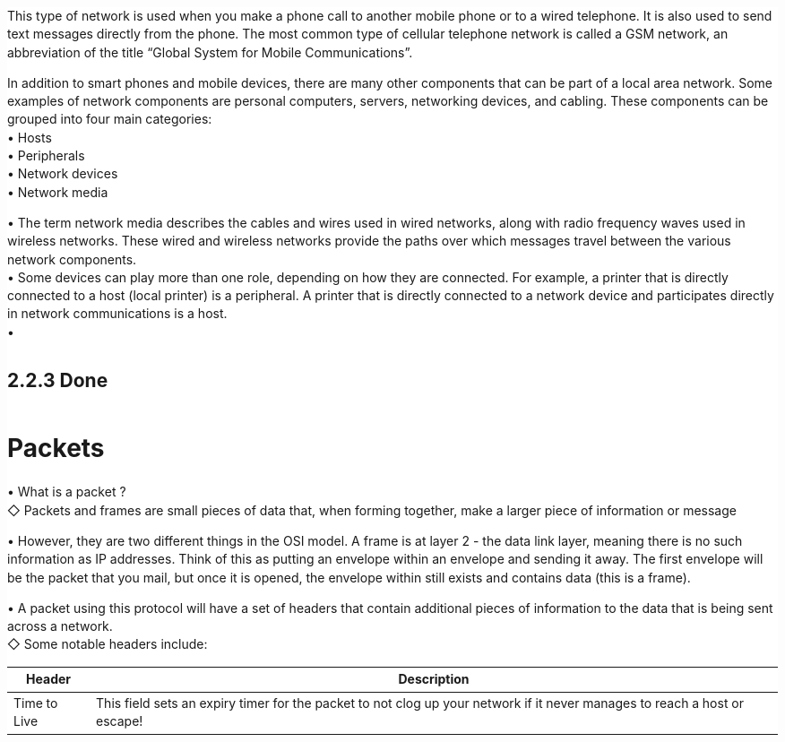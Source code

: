 This type of network is used when you make a phone call to another
mobile phone or to a wired telephone. It is also used to send text
messages directly from the phone. The most common type of cellular
telephone network is called a GSM network, an abbreviation of the title
“Global System for Mobile Communications”.  
  
In addition to smart phones and mobile devices, there are many other
components that can be part of a local area network. Some examples of
network components are personal computers, servers, networking devices,
and cabling. These components can be grouped into four main
categories:  
• Hosts  
• Peripherals  
• Network devices  
• Network media  
  
  
• The term network media describes the cables and wires used in wired
networks, along with radio frequency waves used in wireless networks.
These wired and wireless networks provide the paths over which messages
travel between the various network components.  
• Some devices can play more than one role, depending on how they are
connected. For example, a printer that is directly connected to a host
(local printer) is a peripheral. A printer that is directly connected to
a network device and participates directly in network communications is
a host.  
•  
  

## 2.2.3 Done

  
  
  
  

# Packets

  
• What is a packet ?  
◇ Packets and frames are small pieces of data that, when forming
together, make a larger piece of information or message  
  
• However, they are two different things in the OSI model. A frame is at
layer 2 - the data link layer, meaning there is no such information as
IP addresses. Think of this as putting an envelope within an envelope
and sending it away. The first envelope will be the packet that you
mail, but once it is opened, the envelope within still exists and
contains data (this is a frame).  
  
• A packet using this protocol will have a set of headers that contain
additional pieces of information to the data that is being sent across a
network.  
◇ Some notable headers include:  

<table class="table">
<thead>
<tr class="header">
<th>Header</th>
<th>Description</th>
</tr>
</thead>
<tbody>
<tr class="odd">
<td>Time to Live</td>
<td>This field sets an expiry timer for the packet to not clog up your
network if it never manages to reach a host or escape!</td>
</tr>